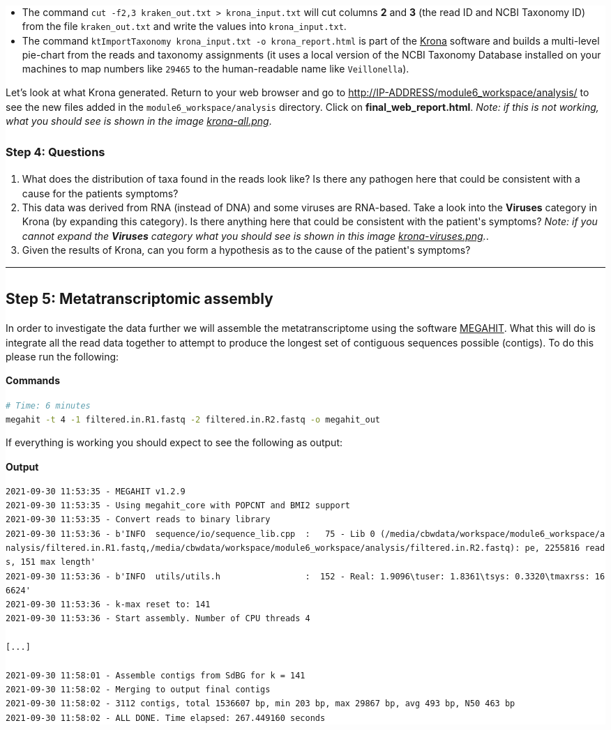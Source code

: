 * The command `cut -f2,3 kraken_out.txt > krona_input.txt` will cut columns **2** and **3** (the read ID and NCBI Taxonomy ID) from the file `kraken_out.txt` and write the values into `krona_input.txt`.
* The command `ktImportTaxonomy krona_input.txt -o krona_report.html` is part of the [Krona][] software and builds a multi-level pie-chart from the reads and taxonomy assignments (it uses a local version of the NCBI Taxonomy Database installed on your machines to map numbers like `29465` to the human-readable name like `Veillonella`).

Let’s look at what Krona generated. Return to your web browser and go to <http://IP-ADDRESS/module6_workspace/analysis/> to see the new files added in the `module6_workspace/analysis` directory. Click on **final_web_report.html**. *Note: if this is not working, what you should see is shown in the image [krona-all.png][]*.

### Step 4: Questions

1. What does the distribution of taxa found in the reads look like? Is there any pathogen here that could be consistent with a cause for the patients symptoms?
2. This data was derived from RNA (instead of DNA) and some viruses are RNA-based. Take a look into the **Viruses** category in Krona (by expanding this category). Is there anything here that could be consistent with the patient's symptoms? *Note: if you cannot expand the **Viruses** category what you should see is shown in this image [krona-viruses.png][].*.
3. Given the results of Krona, can you form a hypothesis as to the cause of the patient's symptoms?

---

## Step 5: Metatranscriptomic assembly

In order to investigate the data further we will assemble the metatranscriptome using the software [MEGAHIT][]. What this will do is integrate all the read data together to attempt to produce the longest set of contiguous sequences possible (contigs). To do this please run the following:

**Commands**
```bash
# Time: 6 minutes
megahit -t 4 -1 filtered.in.R1.fastq -2 filtered.in.R2.fastq -o megahit_out
```

If everything is working you should expect to see the following as output:

**Output**
```
2021-09-30 11:53:35 - MEGAHIT v1.2.9
2021-09-30 11:53:35 - Using megahit_core with POPCNT and BMI2 support
2021-09-30 11:53:35 - Convert reads to binary library
2021-09-30 11:53:36 - b'INFO  sequence/io/sequence_lib.cpp  :   75 - Lib 0 (/media/cbwdata/workspace/module6_workspace/analysis/filtered.in.R1.fastq,/media/cbwdata/workspace/module6_workspace/analysis/filtered.in.R2.fastq): pe, 2255816 reads, 151 max length'
2021-09-30 11:53:36 - b'INFO  utils/utils.h                 :  152 - Real: 1.9096\tuser: 1.8361\tsys: 0.3320\tmaxrss: 166624'
2021-09-30 11:53:36 - k-max reset to: 141
2021-09-30 11:53:36 - Start assembly. Number of CPU threads 4

[...]

2021-09-30 11:58:01 - Assemble contigs from SdBG for k = 141
2021-09-30 11:58:02 - Merging to output final contigs
2021-09-30 11:58:02 - 3112 contigs, total 1536607 bp, min 203 bp, max 29867 bp, avg 493 bp, N50 463 bp
2021-09-30 11:58:02 - ALL DONE. Time elapsed: 267.449160 seconds
```


[fastp]: https://github.com/OpenGene/fastp
[multiqc]: https://multiqc.info/
[KAT]: https://kat.readthedocs.io/en/latest/
[Kraken2]: https://ccb.jhu.edu/software/kraken2/
[Krona]: https://github.com/marbl/Krona/wiki
[MEGAHIT]: https://github.com/voutcn/megahit
[NCBI blast]: https://blast.ncbi.nlm.nih.gov/Blast.cgi
[BLAST]: https://blast.ncbi.nlm.nih.gov/Blast.cgi
[seqkit]: https://bioinf.shenwei.me/seqkit/
[fastp-report]: images/fastp.png
[kat-overview]: images/kat.png
[krona-all.png]: images/krona-all.png
[krona-viruses.png]: images/krona-viruses.png
[quast-contigs.png]: images/quast-contigs.png
[Quast]: http://quast.sourceforge.net/quast
[blast-report.png]: images/blast-report.png
[Introduction Slides]: https://drive.google.com/file/d/1PdQbTW2Ax3KV0JisAxYaWsEajSCMfIO8/view?usp=sharing
